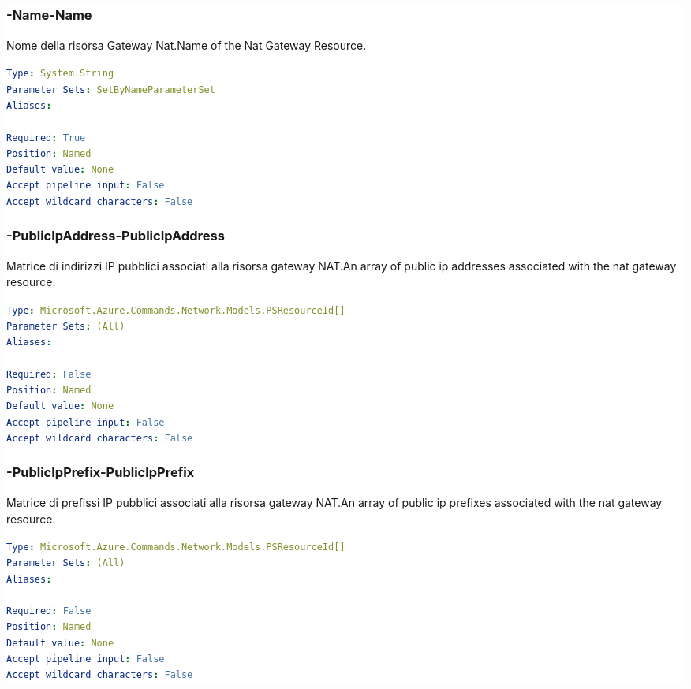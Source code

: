 ### <span data-ttu-id="75a02-121">-Name</span><span class="sxs-lookup"><span data-stu-id="75a02-121">-Name</span></span>
<span data-ttu-id="75a02-122">Nome della risorsa Gateway Nat.</span><span class="sxs-lookup"><span data-stu-id="75a02-122">Name of the Nat Gateway Resource.</span></span>

```yaml
Type: System.String
Parameter Sets: SetByNameParameterSet
Aliases:

Required: True
Position: Named
Default value: None
Accept pipeline input: False
Accept wildcard characters: False
```

### <span data-ttu-id="75a02-123">-PublicIpAddress</span><span class="sxs-lookup"><span data-stu-id="75a02-123">-PublicIpAddress</span></span>
<span data-ttu-id="75a02-124">Matrice di indirizzi IP pubblici associati alla risorsa gateway NAT.</span><span class="sxs-lookup"><span data-stu-id="75a02-124">An array of public ip addresses associated with the nat gateway resource.</span></span>

```yaml
Type: Microsoft.Azure.Commands.Network.Models.PSResourceId[]
Parameter Sets: (All)
Aliases:

Required: False
Position: Named
Default value: None
Accept pipeline input: False
Accept wildcard characters: False
```

### <span data-ttu-id="75a02-125">-PublicIpPrefix</span><span class="sxs-lookup"><span data-stu-id="75a02-125">-PublicIpPrefix</span></span>
<span data-ttu-id="75a02-126">Matrice di prefissi IP pubblici associati alla risorsa gateway NAT.</span><span class="sxs-lookup"><span data-stu-id="75a02-126">An array of public ip prefixes associated with the nat gateway resource.</span></span>

```yaml
Type: Microsoft.Azure.Commands.Network.Models.PSResourceId[]
Parameter Sets: (All)
Aliases:

Required: False
Position: Named
Default value: None
Accept pipeline input: False
Accept wildcard characters: False
```
